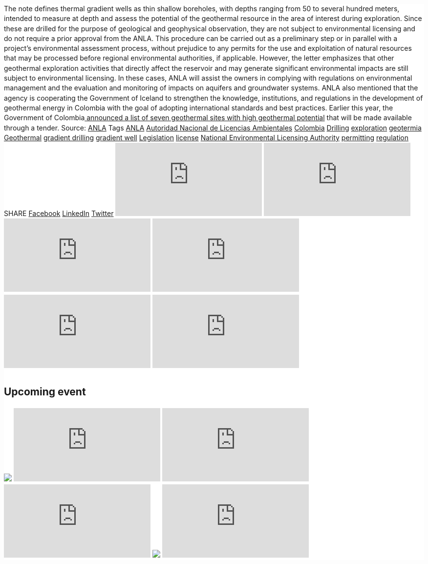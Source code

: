 The note defines thermal gradient wells as thin shallow boreholes, with depths ranging from 50 to several hundred meters, intended to measure at depth and assess the potential of the geothermal resource in the area of interest during exploration. Since these are drilled for the purpose of geological and geophysical observation, they are not subject to environmental licensing and do not require a prior approval from the ANLA.
This procedure can be carried out as a preliminary step or in parallel with a project’s environmental assessment process, without prejudice to any permits for the use and exploitation of natural resources that may be processed before regional environmental authorities, if applicable.
However, the letter emphasizes that other geothermal exploration activities that directly affect the reservoir and may generate significant environmental impacts are still subject to environmental licensing. In these cases, ANLA will assist the owners in complying with regulations on environmental management and the evaluation and monitoring of impacts on aquifers and groundwater systems.
ANLA also mentioned that the agency is cooperating the Government of Iceland to strengthen the knowledge, institutions, and regulations in the development of geothermal energy in Colombia with the goal of adopting international standards and best practices.
Earlier this year, the Government of Colombia[ announced a list of seven geothermal sites with high geothermal potential](https://www.thinkgeoenergy.com/colombia-aims-for-first-geothermal-auction-of-seven-strategic-areas/) that will be made available through a tender.
Source: [ANLA](https://www.anla.gov.co/noticias-anla/anla-emite-concepto-sobre-perforaciones-de-pozos-de-gradiente-termico-para-la-exploracion-de-geotermia-en-colombia)
Tags
[ANLA](https://www.thinkgeoenergy.com/tag/anla/) [Autoridad Nacional de Licencias Ambientales](https://www.thinkgeoenergy.com/tag/autoridad-nacional-de-licencias-ambientales/) [Colombia](https://www.thinkgeoenergy.com/tag/colombia/) [Drilling](https://www.thinkgeoenergy.com/tag/drilling/) [exploration](https://www.thinkgeoenergy.com/tag/exploration/) [geotermia](https://www.thinkgeoenergy.com/tag/geotermia/) [Geothermal](https://www.thinkgeoenergy.com/tag/geothermal/) [gradient drilling](https://www.thinkgeoenergy.com/tag/gradient-drilling/) [gradient well](https://www.thinkgeoenergy.com/tag/gradient-well/) [Legislation](https://www.thinkgeoenergy.com/tag/legislation/) [license](https://www.thinkgeoenergy.com/tag/license/) [National Environmental Licensing Authority](https://www.thinkgeoenergy.com/tag/national-environmental-licensing-authority/) [permitting](https://www.thinkgeoenergy.com/tag/permitting/) [regulation](https://www.thinkgeoenergy.com/tag/regulation/)
SHARE
[Facebook](javascript:void\(0\))
[LinkedIn](javascript:void\(0\))
[Twitter](javascript:void\(0\))
[![](https://ads.thinkgeoenergy.com/delivery/avw.php?zoneid=40&cb=1&n=af91e151)](https://ads.thinkgeoenergy.com/delivery/ck.php?n=af91e151&cb=1)
[![](https://ads.thinkgeoenergy.com/delivery/avw.php?zoneid=41&cb=1&n=a7dfda8b)](https://ads.thinkgeoenergy.com/delivery/ck.php?n=a7dfda8b&cb=1)
[![](https://ads.thinkgeoenergy.com/delivery/avw.php?zoneid=147&cb=1&n=a90740cd)](https://ads.thinkgeoenergy.com/delivery/ck.php?n=a90740cd&cb=1)
[![](https://ads.thinkgeoenergy.com/delivery/avw.php?zoneid=21&cb=1&n=a02718af)](https://ads.thinkgeoenergy.com/delivery/ck.php?n=a02718af&cb=1)
[![](https://ads.thinkgeoenergy.com/delivery/avw.php?zoneid=22&cb=1&n=af71fb28)](https://ads.thinkgeoenergy.com/delivery/ck.php?n=af71fb28&cb=1)
[![](https://ads.thinkgeoenergy.com/delivery/avw.php?zoneid=23&cb=1&n=a4159bf3)](https://ads.thinkgeoenergy.com/delivery/ck.php?n=a4159bf3&cb=1)
## Upcoming event
[![](https://www.thinkgeoenergy.com/colombia-announces-relaxed-regulations-on-geothermal-gradient-well-drilling/)](https://www.thinkgeoenergy.com/colombia-announces-relaxed-regulations-on-geothermal-gradient-well-drilling/)
[![](https://ads.thinkgeoenergy.com/delivery/avw.php?zoneid=35&cb=1&n=ac8caac7)](https://ads.thinkgeoenergy.com/delivery/ck.php?n=ac8caac7&cb=1)
[![](https://ads.thinkgeoenergy.com/delivery/avw.php?zoneid=36&cb=1&n=a19b6bc8)](https://ads.thinkgeoenergy.com/delivery/ck.php?n=a19b6bc8&cb=1)
[![](https://ads.thinkgeoenergy.com/delivery/avw.php?zoneid=37&cb=1&n=ae3fd23e)](https://ads.thinkgeoenergy.com/delivery/ck.php?n=ae3fd23e&cb=1)
[![](https://ads.thinkgeoenergy.com/images/476eb28404bc7209c844fbfbd47b5d28.jpg)](https://ads.thinkgeoenergy.com/delivery/cl.php?bannerid=35&zoneid=2&sig=a917c6c0f2e3da26dbab140583e33f79f4282700f22311e51efeddd8c441792a&oadest=http%3A%2F%2Fexergy-orc.com%2F%3F%26utm_source%3Dthink%2Bgeo%2Benergy%26utm_medium%3Ddisplay%26utm_campaign%3Dthink%2Bgeo%2Benergy%2Bwebsite%2Badvertising)
![](https://ads.thinkgeoenergy.com/delivery/lg.php?bannerid=35&campaignid=1&zoneid=2&loc=https%3A%2F%2Fwww.thinkgeoenergy.com%2Fcolombia-announces-relaxed-regulations-on-geothermal-gradient-well-drilling%2F&cb=19b6c1d6fa)